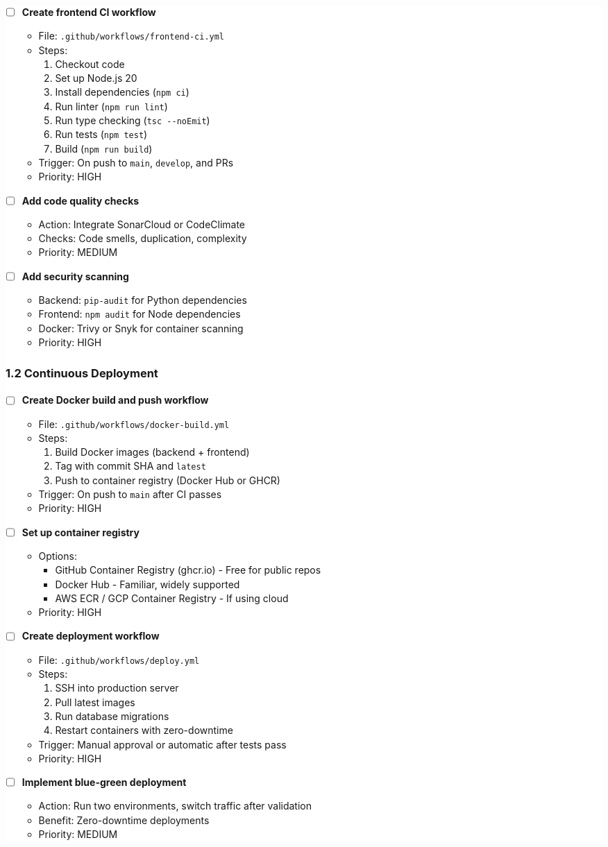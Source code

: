 - [ ] **Create frontend CI workflow**
    - File: `.github/workflows/frontend-ci.yml`
    - Steps:
        1. Checkout code
        2. Set up Node.js 20
        3. Install dependencies (`npm ci`)
        4. Run linter (`npm run lint`)
        5. Run type checking (`tsc --noEmit`)
        6. Run tests (`npm test`)
        7. Build (`npm run build`)
    - Trigger: On push to `main`, `develop`, and PRs
    - Priority: HIGH

- [ ] **Add code quality checks**
    - Action: Integrate SonarCloud or CodeClimate
    - Checks: Code smells, duplication, complexity
    - Priority: MEDIUM

- [ ] **Add security scanning**
    - Backend: `pip-audit` for Python dependencies
    - Frontend: `npm audit` for Node dependencies
    - Docker: Trivy or Snyk for container scanning
    - Priority: HIGH

### 1.2 Continuous Deployment
- [ ] **Create Docker build and push workflow**
    - File: `.github/workflows/docker-build.yml`
    - Steps:
        1. Build Docker images (backend + frontend)
        2. Tag with commit SHA and `latest`
        3. Push to container registry (Docker Hub or GHCR)
    - Trigger: On push to `main` after CI passes
    - Priority: HIGH

- [ ] **Set up container registry**
    - Options:
        - GitHub Container Registry (ghcr.io) - Free for public repos
        - Docker Hub - Familiar, widely supported
        - AWS ECR / GCP Container Registry - If using cloud
    - Priority: HIGH

- [ ] **Create deployment workflow**
    - File: `.github/workflows/deploy.yml`
    - Steps:
        1. SSH into production server
        2. Pull latest images
        3. Run database migrations
        4. Restart containers with zero-downtime
    - Trigger: Manual approval or automatic after tests pass
    - Priority: HIGH

- [ ] **Implement blue-green deployment**
    - Action: Run two environments, switch traffic after validation
    - Benefit: Zero-downtime deployments
    - Priority: MEDIUM
